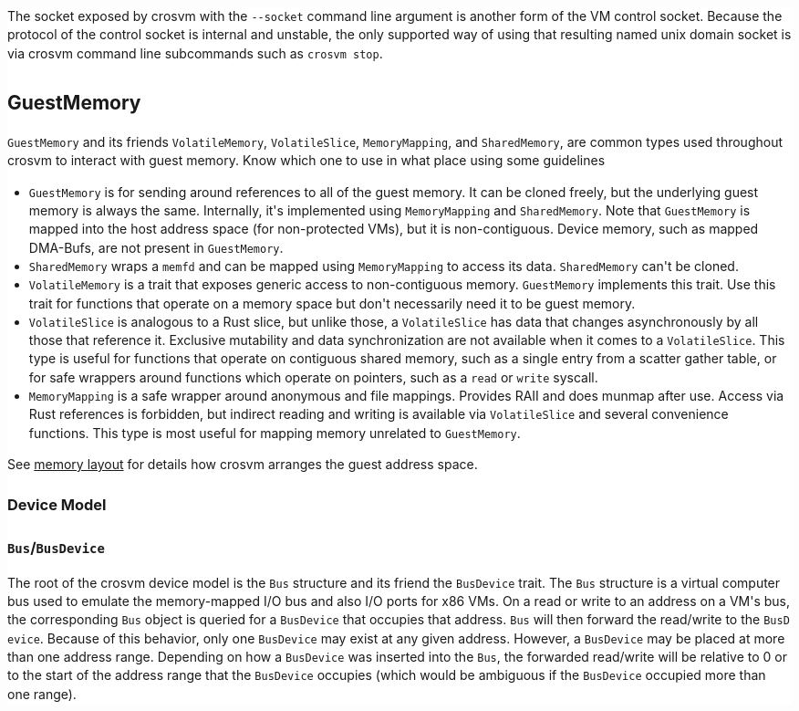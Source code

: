 The socket exposed by crosvm with the `--socket` command line argument is another form of the VM
control socket. Because the protocol of the control socket is internal and unstable, the only
supported way of using that resulting named unix domain socket is via crosvm command line
subcommands such as `crosvm stop`.

## GuestMemory

`GuestMemory` and its friends `VolatileMemory`, `VolatileSlice`, `MemoryMapping`, and
`SharedMemory`, are common types used throughout crosvm to interact with guest memory. Know which
one to use in what place using some guidelines

- `GuestMemory` is for sending around references to all of the guest memory. It can be cloned
  freely, but the underlying guest memory is always the same. Internally, it's implemented using
  `MemoryMapping` and `SharedMemory`. Note that `GuestMemory` is mapped into the host address space
  (for non-protected VMs), but it is non-contiguous. Device memory, such as mapped DMA-Bufs, are not
  present in `GuestMemory`.
- `SharedMemory` wraps a `memfd` and can be mapped using `MemoryMapping` to access its data.
  `SharedMemory` can't be cloned.
- `VolatileMemory` is a trait that exposes generic access to non-contiguous memory. `GuestMemory`
  implements this trait. Use this trait for functions that operate on a memory space but don't
  necessarily need it to be guest memory.
- `VolatileSlice` is analogous to a Rust slice, but unlike those, a `VolatileSlice` has data that
  changes asynchronously by all those that reference it. Exclusive mutability and data
  synchronization are not available when it comes to a `VolatileSlice`. This type is useful for
  functions that operate on contiguous shared memory, such as a single entry from a scatter gather
  table, or for safe wrappers around functions which operate on pointers, such as a `read` or
  `write` syscall.
- `MemoryMapping` is a safe wrapper around anonymous and file mappings. Provides RAII and does
  munmap after use. Access via Rust references is forbidden, but indirect reading and writing is
  available via `VolatileSlice` and several convenience functions. This type is most useful for
  mapping memory unrelated to `GuestMemory`.

See [memory layout](https://crosvm.dev/book/appendix/memory_layout.html) for details how crosvm
arranges the guest address space.

### Device Model

### `Bus`/`BusDevice`

The root of the crosvm device model is the `Bus` structure and its friend the `BusDevice` trait. The
`Bus` structure is a virtual computer bus used to emulate the memory-mapped I/O bus and also I/O
ports for x86 VMs. On a read or write to an address on a VM's bus, the corresponding `Bus` object is
queried for a `BusDevice` that occupies that address. `Bus` will then forward the read/write to the
`BusDevice`. Because of this behavior, only one `BusDevice` may exist at any given address. However,
a `BusDevice` may be placed at more than one address range. Depending on how a `BusDevice` was
inserted into the `Bus`, the forwarded read/write will be relative to 0 or to the start of the
address range that the `BusDevice` occupies (which would be ambiguous if the `BusDevice` occupied
more than one range).
